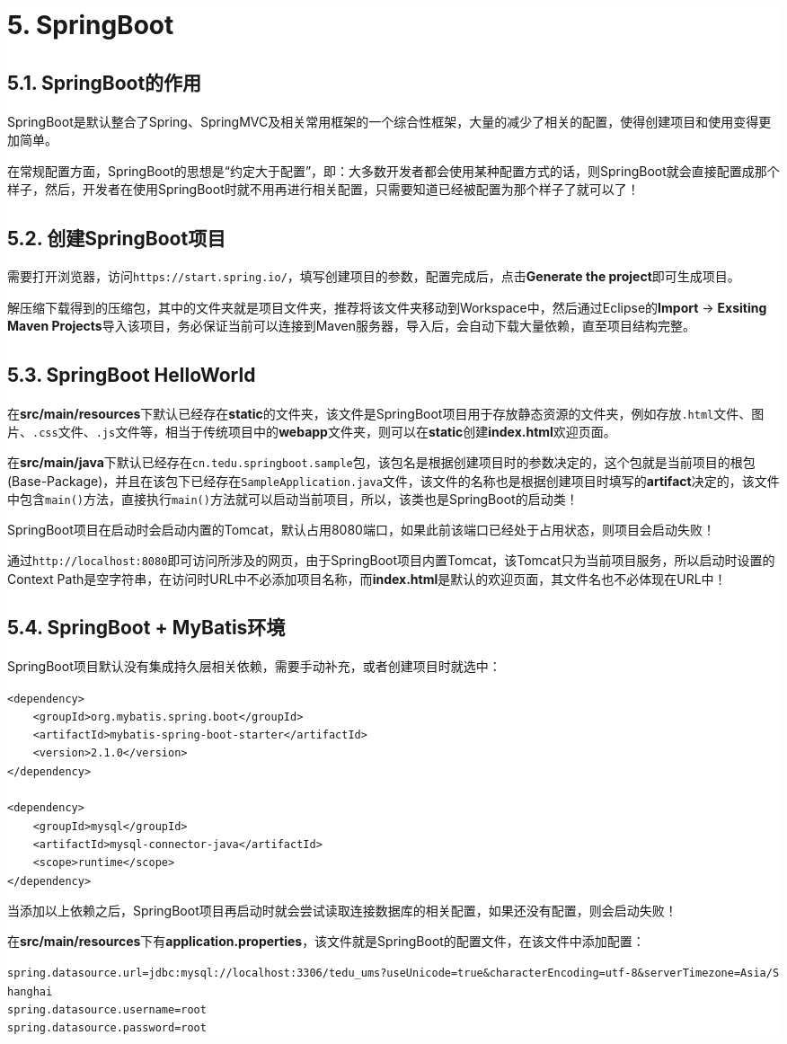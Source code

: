 # 5. SpringBoot

## 5.1. SpringBoot的作用

SpringBoot是默认整合了Spring、SpringMVC及相关常用框架的一个综合性框架，大量的减少了相关的配置，使得创建项目和使用变得更加简单。

在常规配置方面，SpringBoot的思想是“约定大于配置”，即：大多数开发者都会使用某种配置方式的话，则SpringBoot就会直接配置成那个样子，然后，开发者在使用SpringBoot时就不用再进行相关配置，只需要知道已经被配置为那个样子了就可以了！

## 5.2. 创建SpringBoot项目

需要打开浏览器，访问`https://start.spring.io/`，填写创建项目的参数，配置完成后，点击**Generate the project**即可生成项目。

解压缩下载得到的压缩包，其中的文件夹就是项目文件夹，推荐将该文件夹移动到Workspace中，然后通过Eclipse的**Import** -> **Exsiting Maven Projects**导入该项目，务必保证当前可以连接到Maven服务器，导入后，会自动下载大量依赖，直至项目结构完整。

## 5.3. SpringBoot HelloWorld

在**src/main/resources**下默认已经存在**static**的文件夹，该文件是SpringBoot项目用于存放静态资源的文件夹，例如存放`.html`文件、图片、`.css`文件、`.js`文件等，相当于传统项目中的**webapp**文件夹，则可以在**static**创建**index.html**欢迎页面。

在**src/main/java**下默认已经存在`cn.tedu.springboot.sample`包，该包名是根据创建项目时的参数决定的，这个包就是当前项目的根包(Base-Package)，并且在该包下已经存在`SampleApplication.java`文件，该文件的名称也是根据创建项目时填写的**artifact**决定的，该文件中包含`main()`方法，直接执行`main()`方法就可以启动当前项目，所以，该类也是SpringBoot的启动类！

SpringBoot项目在启动时会启动内置的Tomcat，默认占用8080端口，如果此前该端口已经处于占用状态，则项目会启动失败！

通过`http://localhost:8080`即可访问所涉及的网页，由于SpringBoot项目内置Tomcat，该Tomcat只为当前项目服务，所以启动时设置的Context Path是空字符串，在访问时URL中不必添加项目名称，而**index.html**是默认的欢迎页面，其文件名也不必体现在URL中！

## 5.4. SpringBoot + MyBatis环境

SpringBoot项目默认没有集成持久层相关依赖，需要手动补充，或者创建项目时就选中：

	<dependency>
		<groupId>org.mybatis.spring.boot</groupId>
		<artifactId>mybatis-spring-boot-starter</artifactId>
		<version>2.1.0</version>
	</dependency>

	<dependency>
		<groupId>mysql</groupId>
		<artifactId>mysql-connector-java</artifactId>
		<scope>runtime</scope>
	</dependency>

当添加以上依赖之后，SpringBoot项目再启动时就会尝试读取连接数据库的相关配置，如果还没有配置，则会启动失败！

在**src/main/resources**下有**application.properties**，该文件就是SpringBoot的配置文件，在该文件中添加配置：

	spring.datasource.url=jdbc:mysql://localhost:3306/tedu_ums?useUnicode=true&characterEncoding=utf-8&serverTimezone=Asia/Shanghai
	spring.datasource.username=root
	spring.datasource.password=root
